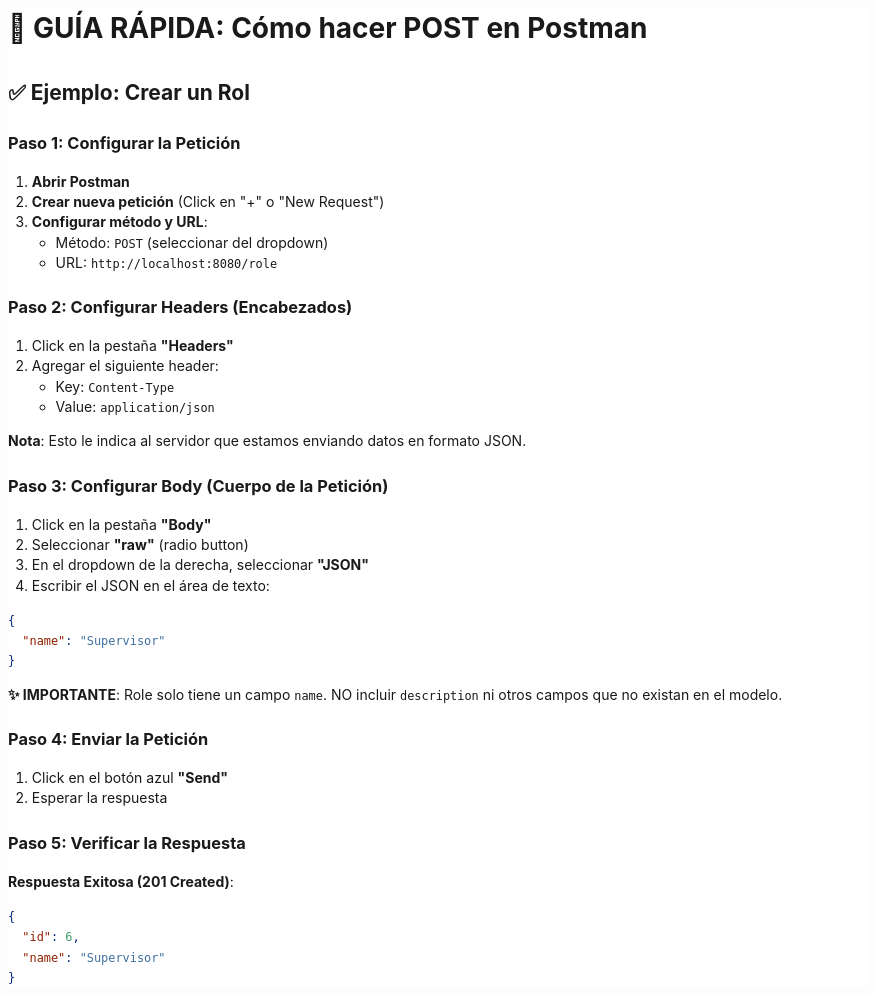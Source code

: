 # 📖 GUÍA RÁPIDA: Cómo hacer POST en Postman

## ✅ Ejemplo: Crear un Rol

### Paso 1: Configurar la Petición

1. **Abrir Postman**
2. **Crear nueva petición** (Click en "+" o "New Request")
3. **Configurar método y URL**:
   - Método: `POST` (seleccionar del dropdown)
   - URL: `http://localhost:8080/role`

### Paso 2: Configurar Headers (Encabezados)

1. Click en la pestaña **"Headers"**
2. Agregar el siguiente header:
   - Key: `Content-Type`
   - Value: `application/json`

**Nota**: Esto le indica al servidor que estamos enviando datos en formato JSON.

### Paso 3: Configurar Body (Cuerpo de la Petición)

1. Click en la pestaña **"Body"**
2. Seleccionar **"raw"** (radio button)
3. En el dropdown de la derecha, seleccionar **"JSON"**
4. Escribir el JSON en el área de texto:

```json
{
  "name": "Supervisor"
}
```

**✨ IMPORTANTE**: Role solo tiene un campo `name`. NO incluir `description` ni otros campos que no existan en el modelo.

### Paso 4: Enviar la Petición

1. Click en el botón azul **"Send"**
2. Esperar la respuesta

### Paso 5: Verificar la Respuesta

**Respuesta Exitosa (201 Created)**:
```json
{
  "id": 6,
  "name": "Supervisor"
}
```
